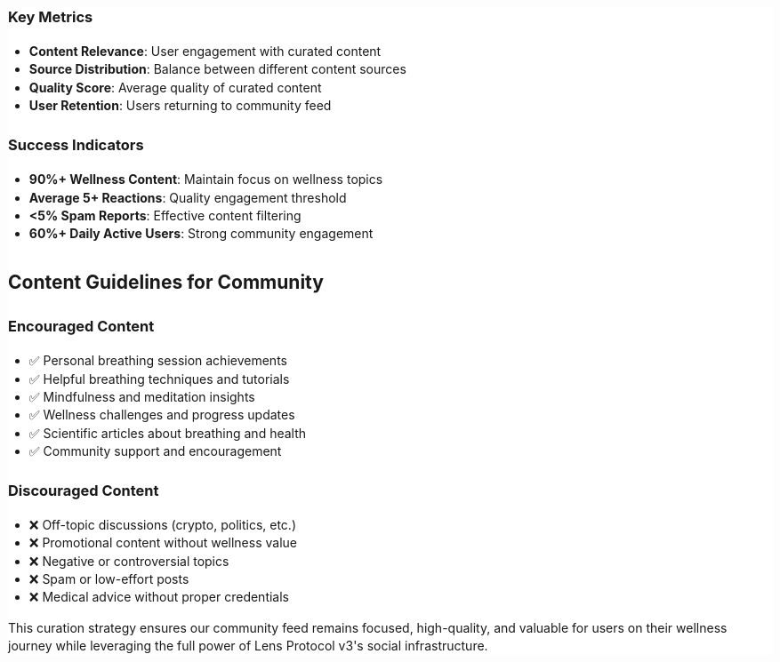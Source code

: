 ### Key Metrics
- **Content Relevance**: User engagement with curated content
- **Source Distribution**: Balance between different content sources
- **Quality Score**: Average quality of curated content
- **User Retention**: Users returning to community feed

### Success Indicators
- **90%+ Wellness Content**: Maintain focus on wellness topics
- **Average 5+ Reactions**: Quality engagement threshold
- **<5% Spam Reports**: Effective content filtering
- **60%+ Daily Active Users**: Strong community engagement

## Content Guidelines for Community

### Encouraged Content
- ✅ Personal breathing session achievements
- ✅ Helpful breathing techniques and tutorials  
- ✅ Mindfulness and meditation insights
- ✅ Wellness challenges and progress updates
- ✅ Scientific articles about breathing and health
- ✅ Community support and encouragement

### Discouraged Content  
- ❌ Off-topic discussions (crypto, politics, etc.)
- ❌ Promotional content without wellness value
- ❌ Negative or controversial topics
- ❌ Spam or low-effort posts
- ❌ Medical advice without proper credentials

This curation strategy ensures our community feed remains focused, high-quality, and valuable for users on their wellness journey while leveraging the full power of Lens Protocol v3's social infrastructure.